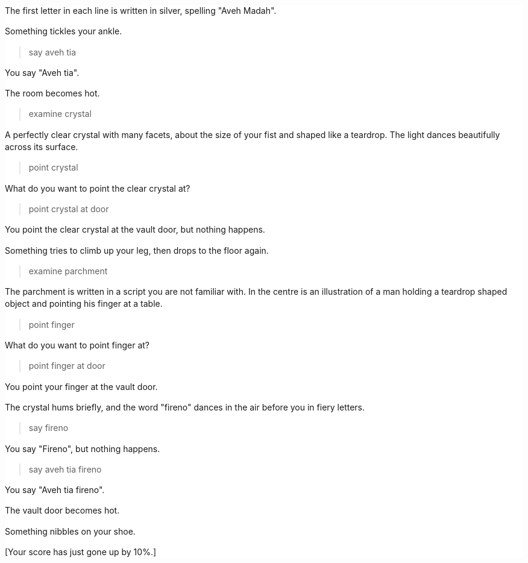 The first letter in each line is written in silver, spelling "Aveh Madah".

Something tickles your ankle.

>
> say aveh tia

You say "Aveh tia".

The room becomes hot.

>
> examine crystal

A perfectly clear crystal with many facets, about the size of your fist and shaped like a teardrop. The light dances beautifully across its surface.

>
> point crystal

What do you want to point the clear crystal at?

>
> point crystal at door

You point the clear crystal at the vault door, but nothing happens.

Something tries to climb up your leg, then drops to the floor again.

>
> examine parchment

The parchment is written in a script you are not familiar with. In the centre is an illustration of a man holding a teardrop shaped object and pointing his finger at a table.

>
> point finger

What do you want to point finger at?

>
> point finger at door

You point your finger at the vault door.

The crystal hums briefly, and the word "fireno" dances in the air before you in fiery letters.

>
> say fireno

You say "Fireno", but nothing happens.

>
> say aveh tia fireno

You say "Aveh tia fireno".

The vault door becomes hot.

Something nibbles on your shoe.

[Your score has just gone up by 10%.]
